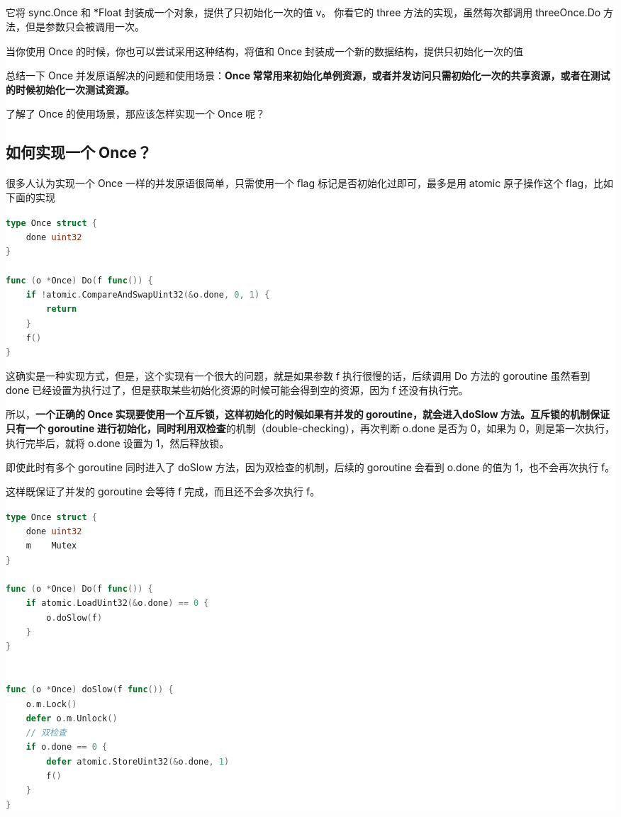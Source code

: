 它将 sync.Once 和 *Float 封装成一个对象，提供了只初始化一次的值 v。 你看它的 three 方法的实现，虽然每次都调用 threeOnce.Do 方法，但是参数只会被调用一次。

当你使用 Once 的时候，你也可以尝试采用这种结构，将值和 Once 封装成一个新的数据结构，提供只初始化一次的值

总结一下 Once 并发原语解决的问题和使用场景：**Once 常常用来初始化单例资源，或者并发访问只需初始化一次的共享资源，或者在测试的时候初始化一次测试资源。**

了解了 Once 的使用场景，那应该怎样实现一个 Once 呢？
## 如何实现一个 Once？
很多人认为实现一个 Once 一样的并发原语很简单，只需使用一个 flag 标记是否初始化过即可，最多是用 atomic 原子操作这个 flag，比如下面的实现
~~~go
type Once struct {
    done uint32
}

func (o *Once) Do(f func()) {
    if !atomic.CompareAndSwapUint32(&o.done, 0, 1) {
        return
    }
    f()
}
~~~
这确实是一种实现方式，但是，这个实现有一个很大的问题，就是如果参数 f 执行很慢的话，后续调用 Do 方法的 goroutine 虽然看到 done 已经设置为执行过了，但是获取某些初始化资源的时候可能会得到空的资源，因为 f 还没有执行完。

所以，**一个正确的 Once 实现要使用一个互斥锁，这样初始化的时候如果有并发的 goroutine，就会进入doSlow 方法。**互斥锁的机制保证只有一个 goroutine 进行初始化，同时利用**双检查**的机制（double-checking），再次判断 o.done 是否为 0，如果为 0，则是第一次执行，执行完毕后，就将 o.done 设置为 1，然后释放锁。

即使此时有多个 goroutine 同时进入了 doSlow 方法，因为双检查的机制，后续的 goroutine 会看到 o.done 的值为 1，也不会再次执行 f。

这样既保证了并发的 goroutine 会等待 f 完成，而且还不会多次执行 f。

~~~go
type Once struct {
    done uint32
    m    Mutex
}

func (o *Once) Do(f func()) {
    if atomic.LoadUint32(&o.done) == 0 {
        o.doSlow(f)
    }
}


func (o *Once) doSlow(f func()) {
    o.m.Lock()
    defer o.m.Unlock()
    // 双检查
    if o.done == 0 {
        defer atomic.StoreUint32(&o.done, 1)
        f()
    }
}
~~~
